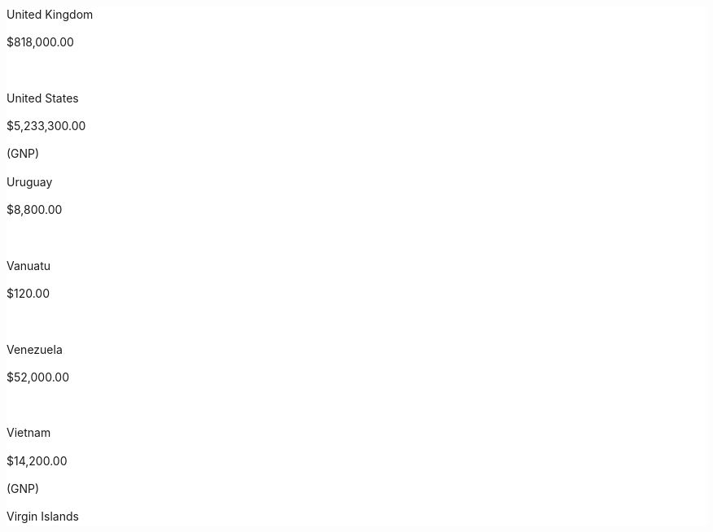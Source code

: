 
United Kingdom


$818,000.00


 






United States


$5,233,300.00


(GNP)






Uruguay


$8,800.00


 






Vanuatu


$120.00


 






Venezuela


$52,000.00


 






Vietnam


$14,200.00


(GNP)






Virgin Islands
